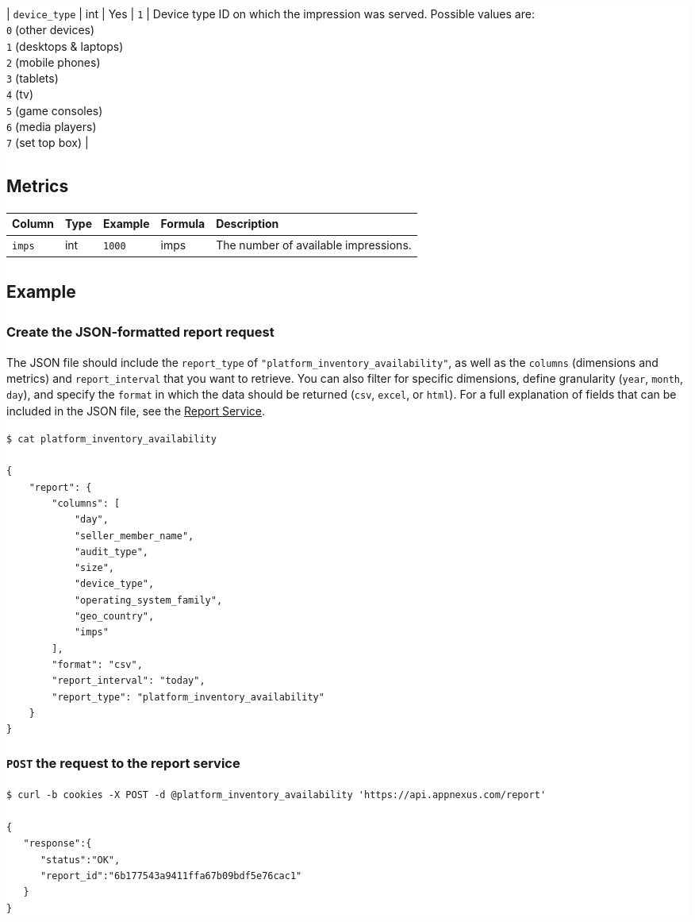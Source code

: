 | `device_type` | int | Yes | `1` | Device type ID on which the impression was served. Possible values are:<br>`0` (other devices)<br>`1` (desktops & laptops)<br>`2` (mobile phones)<br>`3` (tablets)<br>`4` (tv)<br>`5` (game consoles)<br>`6` (media players)<br>`7` (set top box) |

## Metrics

| Column | Type | Example | Formula | Description |
|:---|:---|:---|:---|:---|
| `imps` | int | `1000` | imps | The number of available impressions. |

## Example

### Create the JSON-formatted report request

The JSON file should include the `report_type` of `"platform_inventory_availability"`, as well as the `columns` (dimensions and metrics) and `report_interval` that you want to retrieve. You can also filter for specific dimensions, define granularity (`year`, `month`, `day`), and specify the `format` in which the data should be returned (`csv`, `excel`, or `html`). For a full explanation of fields that can be included in the JSON file, see the [Report Service](./report-service.md).

```
$ cat platform_inventory_availability

{
    "report": {
        "columns": [
            "day",
            "seller_member_name",
            "audit_type",
            "size",
            "device_type",
            "operating_system_family",
            "geo_country",
            "imps"
        ],
        "format": "csv",
        "report_interval": "today",
        "report_type": "platform_inventory_availability"
    }
}
```

### `POST` the request to the report service

```
$ curl -b cookies -X POST -d @platform_inventory_availability 'https://api.appnexus.com/report'

{
   "response":{
      "status":"OK",
      "report_id":"6b177543a9411ffa67b09bdf5e76cac1"
   }
}
```
